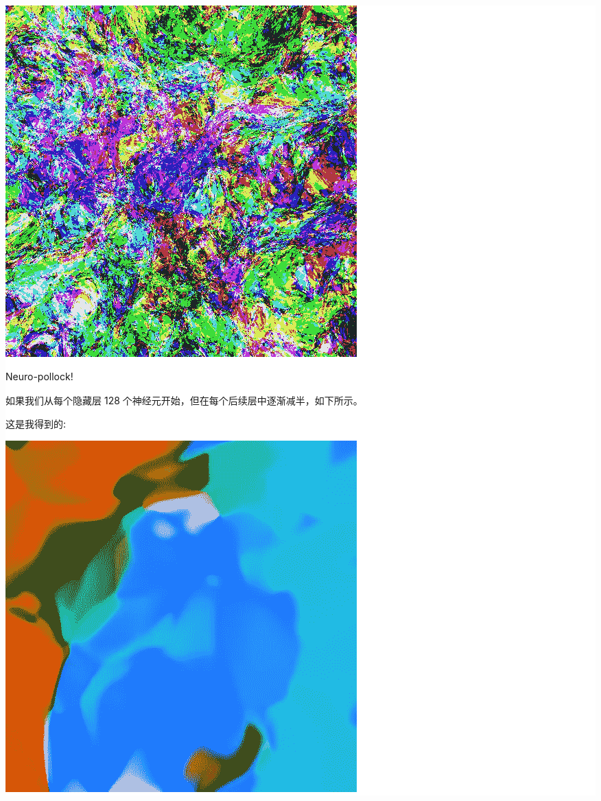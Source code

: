 ![](img/51396b164835f07f5c4781bae9d28f7d.png)

Neuro-pollock!

如果我们从每个隐藏层 128 个神经元开始，但在每个后续层中逐渐减半，如下所示。

这是我得到的:

![](img/1b69eb800ca2bb2d6bbbd3a8e1b7130b.png)
